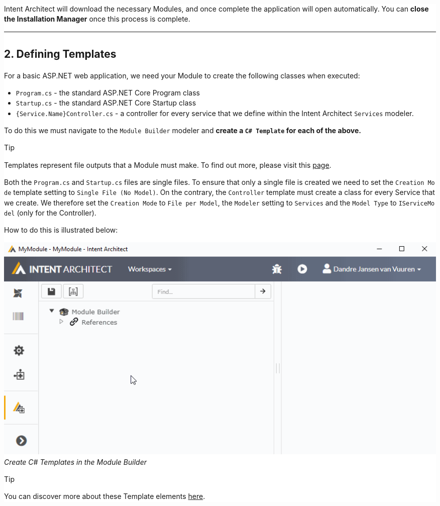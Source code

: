Intent Architect will download the necessary Modules, and once complete the application will open automatically. You can **close the Installation Manager** once this process is complete.

***
## 2. Defining Templates

For a basic ASP.NET web application, we need your Module to create the following classes when executed:
 - `Program.cs` - the standard ASP.NET Core Program class
 - `Startup.cs` - the standard ASP.NET Core Startup class
 - `{Service.Name}Controller.cs` - a controller for every service that we define within the Intent Architect `Services` modeler.

To do this we must navigate to the `Module Builder` modeler and **create a `C# Template` for each of the above.** 

>[!TIP]
>Templates represent file outputs that a Module must make. To find out more, please visit this [page](xref:ModuleBuilder#breakdown).     

Both the `Program.cs` and `Startup.cs` files are single files. To ensure that only a single file is created we need to set the `Creation Mode` template setting to `Single File (No Model)`. On the contrary, the `Controller` template must create a class for every Service that we create. We therefore set the `Creation Mode` to `File per Model`, the `Modeler` setting to `Services` and the `Model Type` to `IServiceModel` (only for the Controller).

How to do this is illustrated below:

![Create C# Templates](images/create-your-own-module/module-builder-create-templates.gif)
*Create C# Templates in the Module Builder*

>[!TIP]
>You can discover more about these Template elements [here](xref:ModuleBuilder#template-settings).
